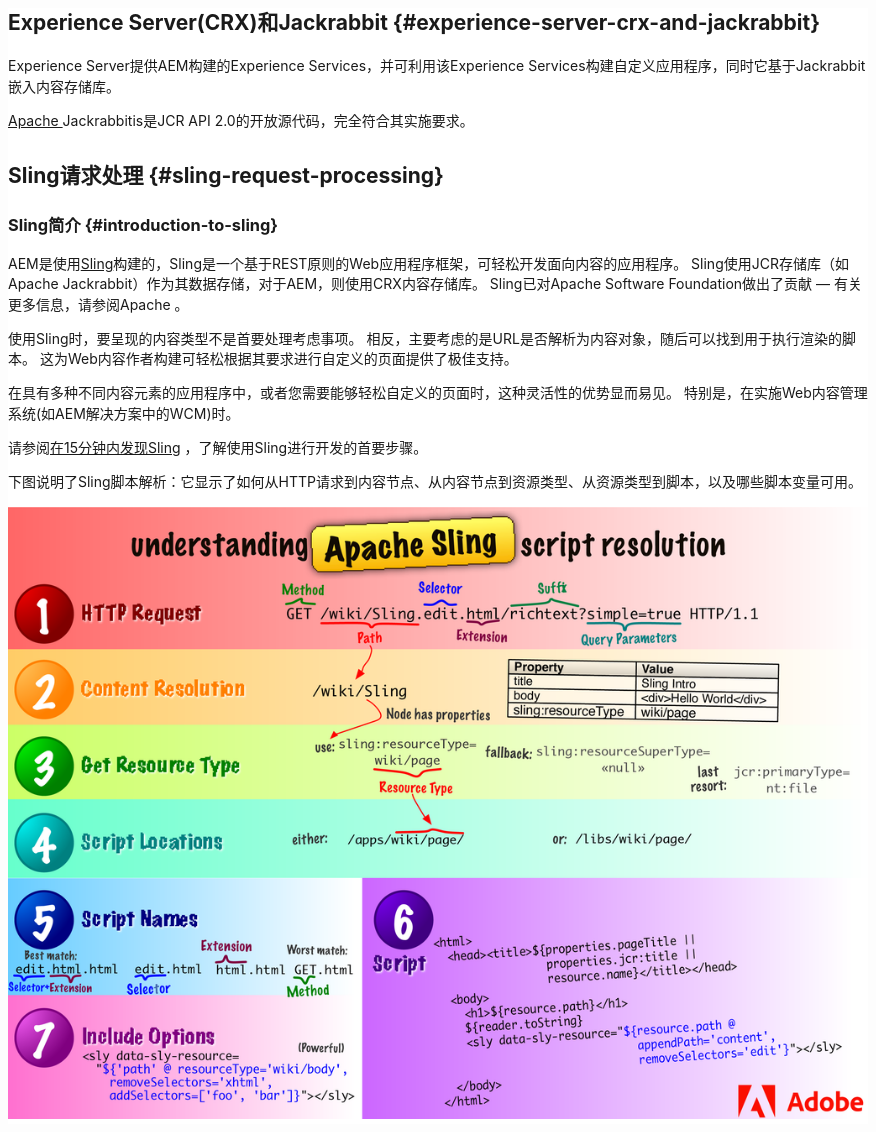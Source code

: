## Experience Server(CRX)和Jackrabbit {#experience-server-crx-and-jackrabbit}

Experience Server提供AEM构建的Experience Services，并可利用该Experience Services构建自定义应用程序，同时它基于Jackrabbit嵌入内容存储库。

[Apache ](https://jackrabbit.apache.org/) Jackrabbitis是JCR API 2.0的开放源代码，完全符合其实施要求。

## Sling请求处理 {#sling-request-processing}

### Sling简介 {#introduction-to-sling}

AEM是使用[Sling](https://sling.apache.org/site/index.html)构建的，Sling是一个基于REST原则的Web应用程序框架，可轻松开发面向内容的应用程序。 Sling使用JCR存储库（如Apache Jackrabbit）作为其数据存储，对于AEM，则使用CRX内容存储库。 Sling已对Apache Software Foundation做出了贡献 — 有关更多信息，请参阅Apache 。

使用Sling时，要呈现的内容类型不是首要处理考虑事项。 相反，主要考虑的是URL是否解析为内容对象，随后可以找到用于执行渲染的脚本。 这为Web内容作者构建可轻松根据其要求进行自定义的页面提供了极佳支持。

在具有多种不同内容元素的应用程序中，或者您需要能够轻松自定义的页面时，这种灵活性的优势显而易见。 特别是，在实施Web内容管理系统(如AEM解决方案中的WCM)时。

请参阅[在15分钟内发现Sling](https://sling.apache.org/documentation/getting-started/discover-sling-in-15-minutes.html) ，了解使用Sling进行开发的首要步骤。

下图说明了Sling脚本解析：它显示了如何从HTTP请求到内容节点、从内容节点到资源类型、从资源类型到脚本，以及哪些脚本变量可用。

![了解Apache Sling脚本解析](assets/sling-cheatsheet-01.png)
